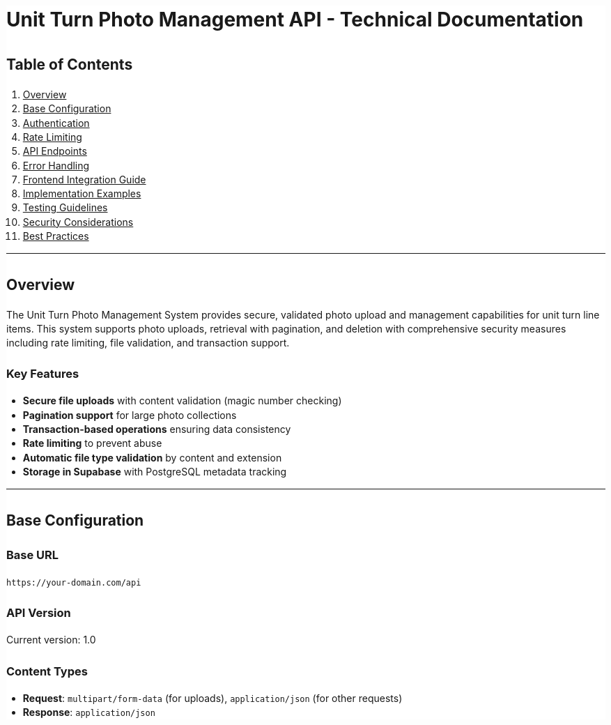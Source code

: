 # Unit Turn Photo Management API - Technical Documentation

## Table of Contents
1. [Overview](#overview)
2. [Base Configuration](#base-configuration)
3. [Authentication](#authentication)
4. [Rate Limiting](#rate-limiting)
5. [API Endpoints](#api-endpoints)
6. [Error Handling](#error-handling)
7. [Frontend Integration Guide](#frontend-integration-guide)
8. [Implementation Examples](#implementation-examples)
9. [Testing Guidelines](#testing-guidelines)
10. [Security Considerations](#security-considerations)
11. [Best Practices](#best-practices)

---

## Overview

The Unit Turn Photo Management System provides secure, validated photo upload and management capabilities for unit turn line items. This system supports photo uploads, retrieval with pagination, and deletion with comprehensive security measures including rate limiting, file validation, and transaction support.

### Key Features
- **Secure file uploads** with content validation (magic number checking)
- **Pagination support** for large photo collections
- **Transaction-based operations** ensuring data consistency
- **Rate limiting** to prevent abuse
- **Automatic file type validation** by content and extension
- **Storage in Supabase** with PostgreSQL metadata tracking

---

## Base Configuration

### Base URL
```
https://your-domain.com/api
```

### API Version
Current version: 1.0

### Content Types
- **Request**: `multipart/form-data` (for uploads), `application/json` (for other requests)
- **Response**: `application/json`

